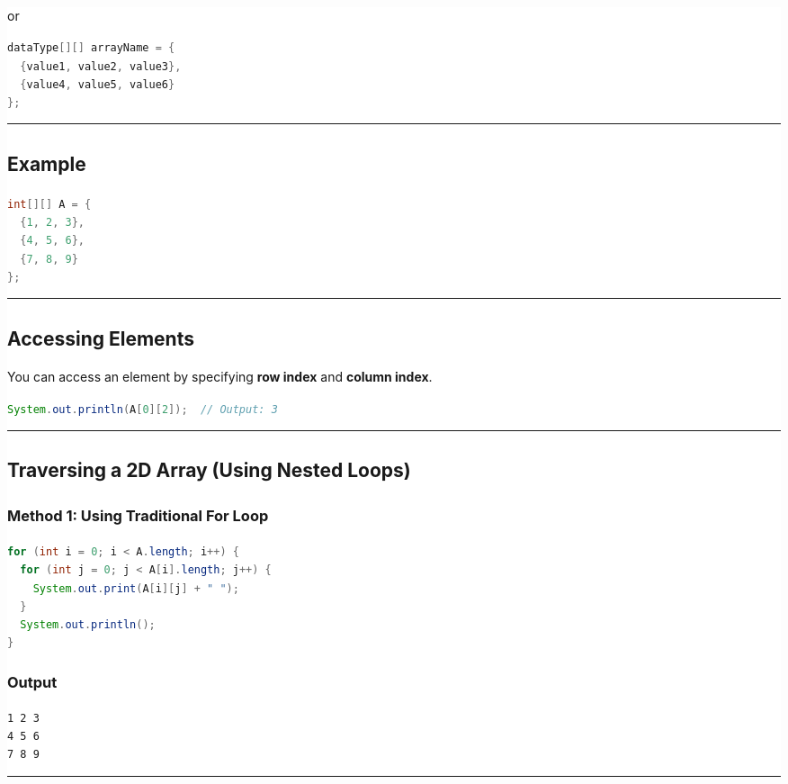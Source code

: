 or

```java
dataType[][] arrayName = {
  {value1, value2, value3},
  {value4, value5, value6}
};

```

---

## **Example**

```java
int[][] A = {
  {1, 2, 3},
  {4, 5, 6},
  {7, 8, 9}
};

```

---

## **Accessing Elements**

You can access an element by specifying **row index** and **column index**.

```java
System.out.println(A[0][2]);  // Output: 3

```

---

## **Traversing a 2D Array (Using Nested Loops)**

### **Method 1: Using Traditional For Loop**

```java
for (int i = 0; i < A.length; i++) {
  for (int j = 0; j < A[i].length; j++) {
    System.out.print(A[i][j] + " ");
  }
  System.out.println();
}

```

### **Output**

```
1 2 3
4 5 6
7 8 9

```

---